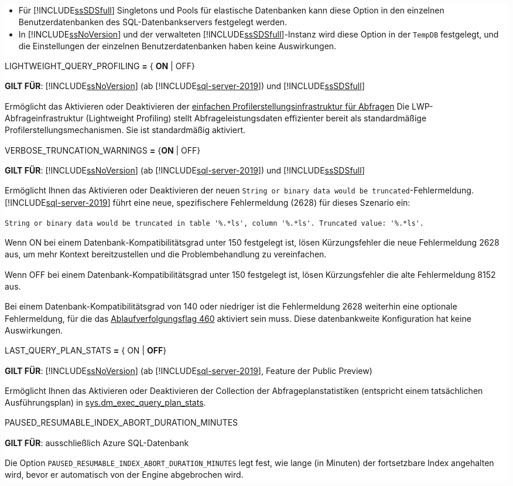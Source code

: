 - Für [!INCLUDE[ssSDSfull](../../includes/sssdsfull-md.md)] Singletons und Pools für elastische Datenbanken kann diese Option in den einzelnen Benutzerdatenbanken des SQL-Datenbankservers festgelegt werden.
- In [!INCLUDE[ssNoVersion](../../includes/ssnoversion-md.md)] und der verwalteten [!INCLUDE[ssSDSfull](../../includes/sssdsfull-md.md)]-Instanz wird diese Option in der `TempDB` festgelegt, und die Einstellungen der einzelnen Benutzerdatenbanken haben keine Auswirkungen.

<a name="lqp"></a>

LIGHTWEIGHT_QUERY_PROFILING **=** { **ON** | OFF}

**GILT FÜR**: [!INCLUDE[ssNoVersion](../../includes/ssnoversion-md.md)] (ab [!INCLUDE[sql-server-2019](../../includes/sssqlv15-md.md)]) und [!INCLUDE[ssSDSfull](../../includes/sssdsfull-md.md)]

Ermöglicht das Aktivieren oder Deaktivieren der [einfachen Profilerstellungsinfrastruktur für Abfragen](../../relational-databases/performance/query-profiling-infrastructure.md) Die LWP-Abfrageinfrastruktur (Lightweight Profiling) stellt Abfrageleistungsdaten effizienter bereit als standardmäßige Profilerstellungsmechanismen. Sie ist standardmäßig aktiviert.

<a name="verbose-truncation"></a>

VERBOSE_TRUNCATION_WARNINGS **=** {**ON** | OFF}

**GILT FÜR**: [!INCLUDE[ssNoVersion](../../includes/ssnoversion-md.md)] (ab [!INCLUDE[sql-server-2019](../../includes/sssqlv15-md.md)]) und [!INCLUDE[ssSDSfull](../../includes/sssdsfull-md.md)]

Ermöglicht Ihnen das Aktivieren oder Deaktivieren der neuen `String or binary data would be truncated`-Fehlermeldung. [!INCLUDE[sql-server-2019](../../includes/sssqlv15-md.md)] führt eine neue, spezifischere Fehlermeldung (2628) für dieses Szenario ein:

`String or binary data would be truncated in table '%.*ls', column '%.*ls'. Truncated value: '%.*ls'.`

Wenn ON bei einem Datenbank-Kompatibilitätsgrad unter 150 festgelegt ist, lösen Kürzungsfehler die neue Fehlermeldung 2628 aus, um mehr Kontext bereitzustellen und die Problembehandlung zu vereinfachen.

Wenn OFF bei einem Datenbank-Kompatibilitätsgrad unter 150 festgelegt ist, lösen Kürzungsfehler die alte Fehlermeldung 8152 aus.

Bei einem Datenbank-Kompatibilitätsgrad von 140 oder niedriger ist die Fehlermeldung 2628 weiterhin eine optionale Fehlermeldung, für die das [Ablaufverfolgungsflag 460](../../t-sql/database-console-commands/dbcc-traceon-trace-flags-transact-sql.md) aktiviert sein muss. Diese datenbankweite Konfiguration hat keine Auswirkungen.

LAST_QUERY_PLAN_STATS **=** { ON | **OFF**}

**GILT FÜR**: [!INCLUDE[ssNoVersion](../../includes/ssnoversion-md.md)] (ab [!INCLUDE[sql-server-2019](../../includes/sssqlv15-md.md)], Feature der Public Preview)

Ermöglicht Ihnen das Aktivieren oder Deaktivieren der Collection der Abfrageplanstatistiken (entspricht einem tatsächlichen Ausführungsplan) in [sys.dm_exec_query_plan_stats](../../relational-databases/system-dynamic-management-views/sys-dm-exec-query-plan-stats-transact-sql.md).

PAUSED_RESUMABLE_INDEX_ABORT_DURATION_MINUTES

**GILT FÜR**: ausschließlich Azure SQL-Datenbank

Die Option `PAUSED_RESUMABLE_INDEX_ABORT_DURATION_MINUTES` legt fest, wie lange (in Minuten) der fortsetzbare Index angehalten wird, bevor er automatisch von der Engine abgebrochen wird.

